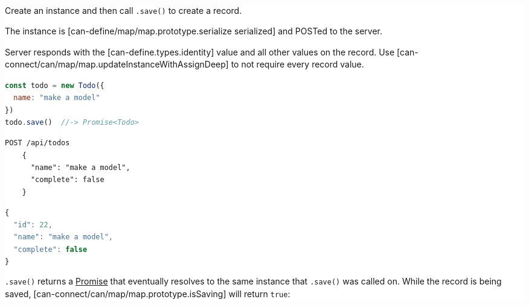 Create an instance and then call `.save()` to
create a record.

</td>
<td>

The instance is [can-define/map/map.prototype.serialize serialized]
and POSTed to the server.

</td>
<td>

Server responds with the [can-define.types.identity] value and
all other values on the record. Use
[can-connect/can/map/map.updateInstanceWithAssignDeep] to
not require every record value.

</td>
</tr>
<tr>
<td>

```js
const todo = new Todo({
  name: "make a model"
})
todo.save()  //-> Promise<Todo>


```

</td>
<td>

```
POST /api/todos
    {
      "name": "make a model",
      "complete": false
    }
```

</td>
<td>

```js
{
  "id": 22,
  "name": "make a model",
  "complete": false
}
```

</td>
</tr>
</table>

`.save()` returns a [Promise](https://developer.mozilla.org/en-US/docs/Web/JavaScript/Reference/Global_Objects/Promise) that eventually resolves to the same instance that `.save()` was called
on.  While the record is being saved, [can-connect/can/map/map.prototype.isSaving]
will return `true`:
